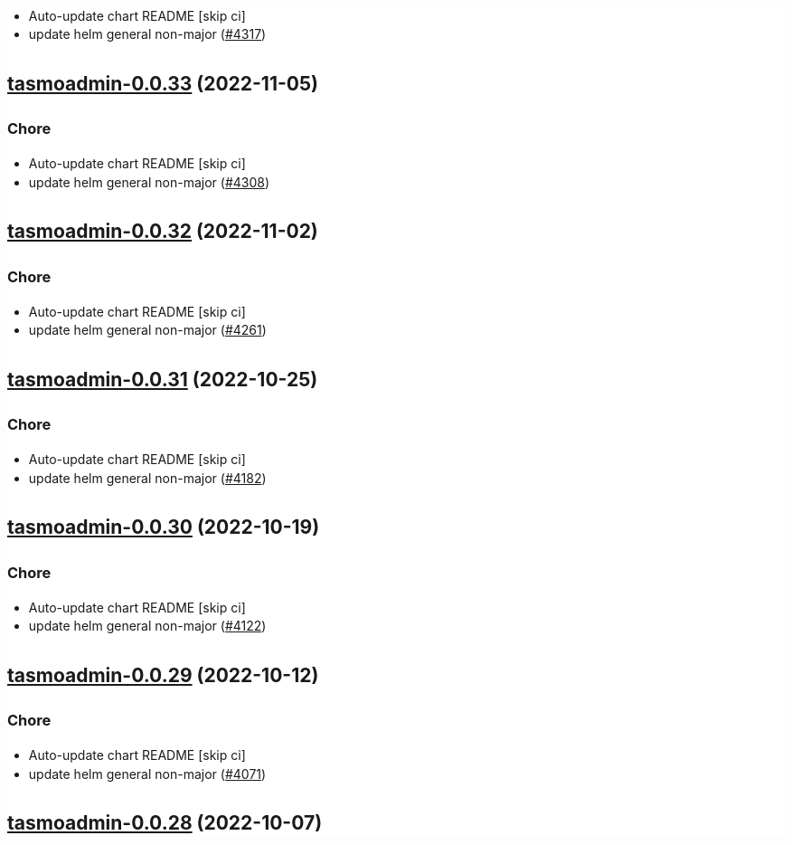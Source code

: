 - Auto-update chart README [skip ci]
- update helm general non-major ([#4317](https://github.com/trueforge-org/truecharts/issues/4317))

## [tasmoadmin-0.0.33](https://github.com/trueforge-org/truecharts/compare/tasmoadmin-0.0.32...tasmoadmin-0.0.33) (2022-11-05)

### Chore

- Auto-update chart README [skip ci]
- update helm general non-major ([#4308](https://github.com/trueforge-org/truecharts/issues/4308))

## [tasmoadmin-0.0.32](https://github.com/trueforge-org/truecharts/compare/tasmoadmin-0.0.31...tasmoadmin-0.0.32) (2022-11-02)

### Chore

- Auto-update chart README [skip ci]
- update helm general non-major ([#4261](https://github.com/trueforge-org/truecharts/issues/4261))

## [tasmoadmin-0.0.31](https://github.com/trueforge-org/truecharts/compare/tasmoadmin-0.0.30...tasmoadmin-0.0.31) (2022-10-25)

### Chore

- Auto-update chart README [skip ci]
- update helm general non-major ([#4182](https://github.com/trueforge-org/truecharts/issues/4182))

## [tasmoadmin-0.0.30](https://github.com/trueforge-org/truecharts/compare/tasmoadmin-0.0.29...tasmoadmin-0.0.30) (2022-10-19)

### Chore

- Auto-update chart README [skip ci]
- update helm general non-major ([#4122](https://github.com/trueforge-org/truecharts/issues/4122))

## [tasmoadmin-0.0.29](https://github.com/trueforge-org/truecharts/compare/tasmoadmin-0.0.28...tasmoadmin-0.0.29) (2022-10-12)

### Chore

- Auto-update chart README [skip ci]
- update helm general non-major ([#4071](https://github.com/trueforge-org/truecharts/issues/4071))

## [tasmoadmin-0.0.28](https://github.com/trueforge-org/truecharts/compare/tasmoadmin-0.0.27...tasmoadmin-0.0.28) (2022-10-07)
